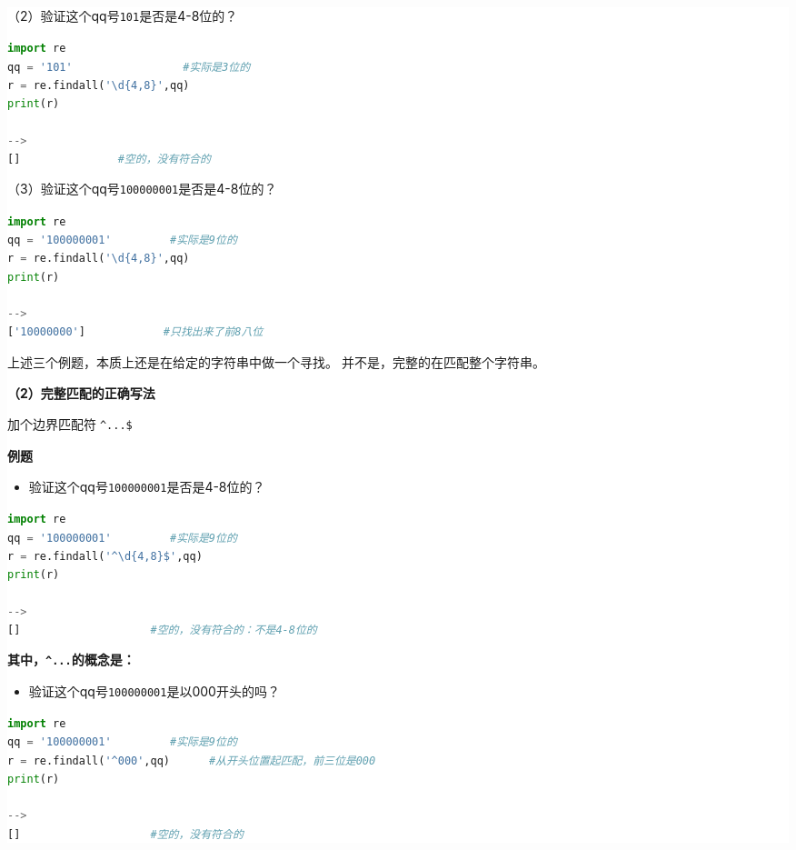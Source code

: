 （2）验证这个qq号`101`是否是4-8位的？

```py
import re
qq = '101'                 #实际是3位的
r = re.findall('\d{4,8}',qq)
print(r)

-->
[]               #空的，没有符合的
```

（3）验证这个qq号`100000001`是否是4-8位的？


```py
import re
qq = '100000001'         #实际是9位的
r = re.findall('\d{4,8}',qq)
print(r)

-->
['10000000']            #只找出来了前8八位
```

上述三个例题，本质上还是在给定的字符串中做一个寻找。
并不是，完整的在匹配整个字符串。


**（2）完整匹配的正确写法**

加个边界匹配符 `^...$`

**例题**
- 验证这个qq号`100000001`是否是4-8位的？


```py
import re
qq = '100000001'         #实际是9位的
r = re.findall('^\d{4,8}$',qq)
print(r)

-->
[]                    #空的，没有符合的：不是4-8位的
```

**其中，`^...`的概念是：**

- 验证这个qq号`100000001`是以000开头的吗？


```py
import re
qq = '100000001'         #实际是9位的
r = re.findall('^000',qq)      #从开头位置起匹配，前三位是000
print(r)

-->
[]                    #空的，没有符合的
```
